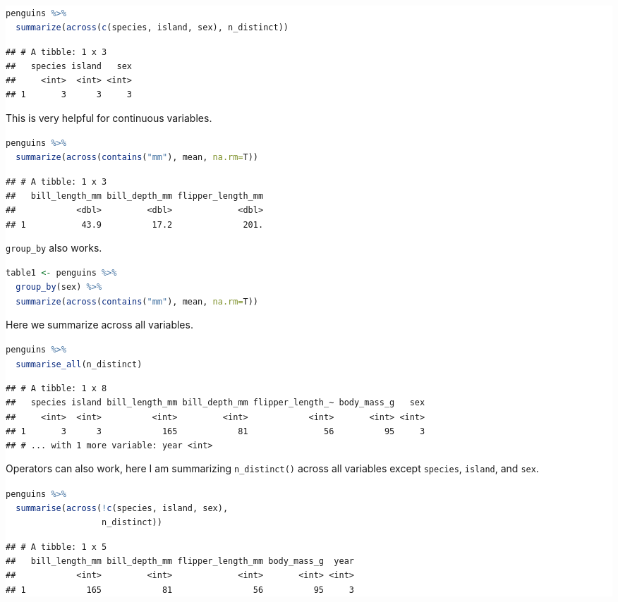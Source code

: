 ```r
penguins %>%
  summarize(across(c(species, island, sex), n_distinct))
```

```
## # A tibble: 1 x 3
##   species island   sex
##     <int>  <int> <int>
## 1       3      3     3
```

This is very helpful for continuous variables.

```r
penguins %>%
  summarize(across(contains("mm"), mean, na.rm=T))
```

```
## # A tibble: 1 x 3
##   bill_length_mm bill_depth_mm flipper_length_mm
##            <dbl>         <dbl>             <dbl>
## 1           43.9          17.2              201.
```

`group_by` also works.

```r
table1 <- penguins %>%
  group_by(sex) %>% 
  summarize(across(contains("mm"), mean, na.rm=T))
```

Here we summarize across all variables.

```r
penguins %>%
  summarise_all(n_distinct)
```

```
## # A tibble: 1 x 8
##   species island bill_length_mm bill_depth_mm flipper_length_~ body_mass_g   sex
##     <int>  <int>          <int>         <int>            <int>       <int> <int>
## 1       3      3            165            81               56          95     3
## # ... with 1 more variable: year <int>
```

Operators can also work, here I am summarizing `n_distinct()` across all variables except `species`, `island`, and `sex`.

```r
penguins %>%
  summarise(across(!c(species, island, sex), 
                   n_distinct))
```

```
## # A tibble: 1 x 5
##   bill_length_mm bill_depth_mm flipper_length_mm body_mass_g  year
##            <int>         <int>             <int>       <int> <int>
## 1            165            81                56          95     3
```
